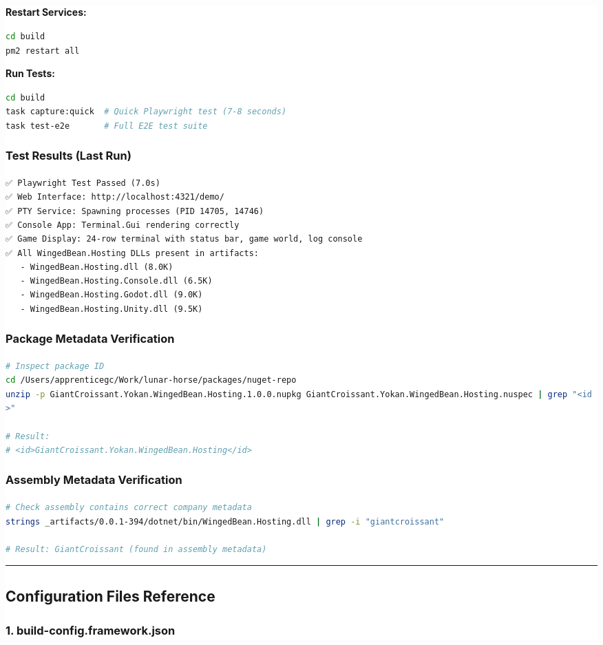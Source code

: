 **Restart Services:**
```bash
cd build
pm2 restart all
```

**Run Tests:**
```bash
cd build
task capture:quick  # Quick Playwright test (7-8 seconds)
task test-e2e       # Full E2E test suite
```

### Test Results (Last Run)

```
✅ Playwright Test Passed (7.0s)
✅ Web Interface: http://localhost:4321/demo/
✅ PTY Service: Spawning processes (PID 14705, 14746)
✅ Console App: Terminal.Gui rendering correctly
✅ Game Display: 24-row terminal with status bar, game world, log console
✅ All WingedBean.Hosting DLLs present in artifacts:
   - WingedBean.Hosting.dll (8.0K)
   - WingedBean.Hosting.Console.dll (6.5K)
   - WingedBean.Hosting.Godot.dll (9.0K)
   - WingedBean.Hosting.Unity.dll (9.5K)
```

### Package Metadata Verification

```bash
# Inspect package ID
cd /Users/apprenticegc/Work/lunar-horse/packages/nuget-repo
unzip -p GiantCroissant.Yokan.WingedBean.Hosting.1.0.0.nupkg GiantCroissant.Yokan.WingedBean.Hosting.nuspec | grep "<id>"

# Result:
# <id>GiantCroissant.Yokan.WingedBean.Hosting</id>
```

### Assembly Metadata Verification

```bash
# Check assembly contains correct company metadata
strings _artifacts/0.0.1-394/dotnet/bin/WingedBean.Hosting.dll | grep -i "giantcroissant"

# Result: GiantCroissant (found in assembly metadata)
```

---

## Configuration Files Reference

### 1. build-config.framework.json

